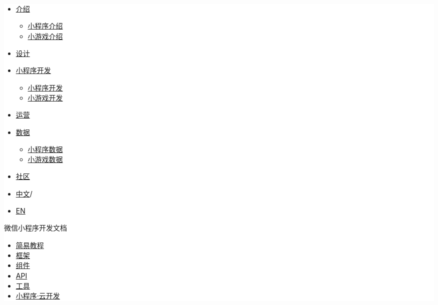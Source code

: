 <div class="book with-summary">

<div class="head">

<div class="head_box">

# [](javascript:; "_('微信公众平台 小程序')")

<div class="header_ctrls">

*   [介绍](javascript:;)
    *   [小程序介绍](https://developers.weixin.qq.com/miniprogram/introduction/index.html?t=18101520)
    *   [小游戏介绍](https://developers.weixin.qq.com/minigame/introduction/index.html?t=18101520)
*   [设计](https://developers.weixin.qq.com/miniprogram/design/index.html?t=18101520)
*   [小程序开发](javascript:;)
    *   [小程序开发](https://developers.weixin.qq.com/miniprogram/dev/index.html?t=18101520)
    *   [小游戏开发](https://developers.weixin.qq.com/minigame/dev/index.html?t=18101520)
*   [运营](https://developers.weixin.qq.com/miniprogram/product/index.html?t=18101520)
*   [数据](javascript:;)
    *   [小程序数据](https://developers.weixin.qq.com/miniprogram/analysis/index.html?t=18101520)
    *   [小游戏数据](https://developers.weixin.qq.com/minigame/analysis/index.html?t=18101520)
*   [社区](https://developers.weixin.qq.com/)

*   [中文](https://developers.weixin.qq.com/miniprogram/dev/component/scroll-view.html?t=18101520)<span class="split-line">/</span>
*   [EN](https://developers.weixin.qq.com/miniprogram/en/dev/component/scroll-view.html?t=18101520)

</div>

</div>

</div>

<div class="sub_nav_box">

<div class="sub_nav_inner">

<div class="book-summary-opr" id="js-book-summary-opr"><a class="book-summary-btn"></a></div>

<div class="top_sub_nav">

<div class="top_title_wap"><span class="icon_title icon_dev"></span>

微信小程序开发文档

</div>

*   [简易教程](../)
*   [框架](../framework/MINA.html)
*   [组件](.)
*   [API](../api/network/download/wx.downloadFile.html)
*   [工具](../devtools/devtools.html)
*   [小程序·云开发](../wxcloud/basis/getting-started.html)

</div>

<div id="book-search-input" role="search">
